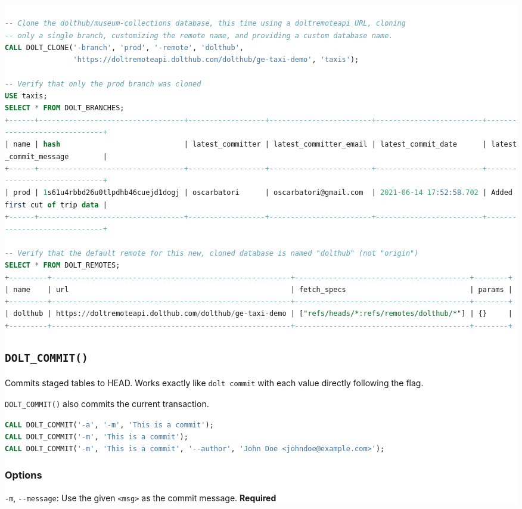 ```sql

-- Clone the dolthub/museum-collections database, this time using a doltremoteapi URL, cloning
-- only a single branch, customizing the remote name, and providing a custom database name.
CALL DOLT_CLONE('-branch', 'prod', '-remote', 'dolthub',
                'https://doltremoteapi.dolthub.com/dolthub/ge-taxi-demo', 'taxis');

-- Verify that only the prod branch was cloned
USE taxis;
SELECT * FROM DOLT_BRANCHES;
+------+----------------------------------+------------------+------------------------+-------------------------+------------------------------+
| name | hash                             | latest_committer | latest_committer_email | latest_commit_date      | latest_commit_message        |
+------+----------------------------------+------------------+------------------------+-------------------------+------------------------------+
| prod | 1s61u4rbbd26u0tlpdhb46cuejd1dogj | oscarbatori      | oscarbatori@gmail.com  | 2021-06-14 17:52:58.702 | Added first cut of trip data |
+------+----------------------------------+------------------+------------------------+-------------------------+------------------------------+

-- Verify that the default remote for this new, cloned database is named "dolthub" (not "origin")
SELECT * FROM DOLT_REMOTES;
+---------+--------------------------------------------------------+-----------------------------------------+--------+
| name    | url                                                    | fetch_specs                             | params |
+---------+--------------------------------------------------------+-----------------------------------------+--------+
| dolthub | https://doltremoteapi.dolthub.com/dolthub/ge-taxi-demo | ["refs/heads/*:refs/remotes/dolthub/*"] | {}     |
+---------+--------------------------------------------------------+-----------------------------------------+--------+

```

## `DOLT_COMMIT()`

Commits staged tables to HEAD. Works exactly like `dolt commit` with
each value directly following the flag.

`DOLT_COMMIT()` also commits the current transaction.

```sql
CALL DOLT_COMMIT('-a', '-m', 'This is a commit');
CALL DOLT_COMMIT('-m', 'This is a commit');
CALL DOLT_COMMIT('-m', 'This is a commit', '--author', 'John Doe <johndoe@example.com>');
```

### Options

`-m`, `--message`: Use the given `<msg>` as the commit message. **Required**
